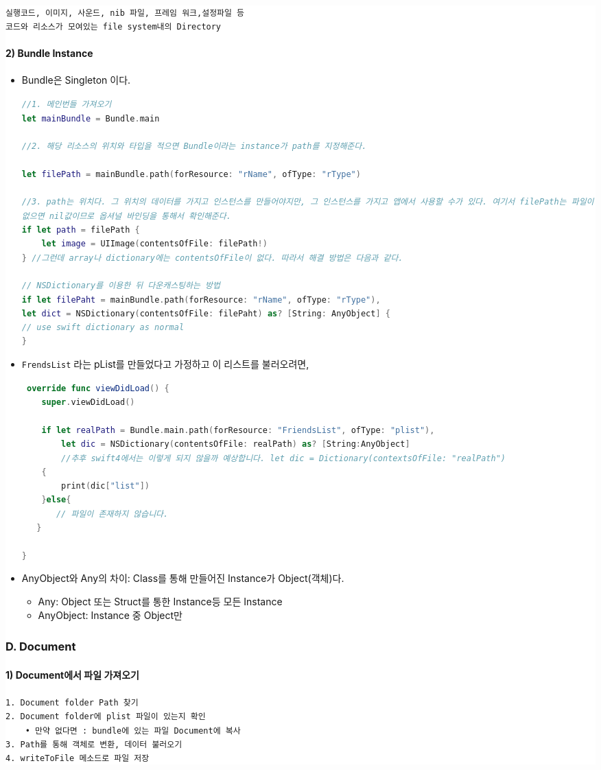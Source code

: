 ```
실행코드, 이미지, 사운드, nib 파일, 프레임 워크,설정파일 등 
코드와 리소스가 모여있는 file system내의 Directory
```

#### 2) Bundle Instance

- Bundle은 Singleton 이다.

	```swift
	//1. 메인번들 가져오기
	let mainBundle = Bundle.main 
	
	//2. 해당 리소스의 위치와 타입을 적으면 Bundle이라는 instance가 path를 지정해준다.
	
	let filePath = mainBundle.path(forResource: "rName", ofType: "rType") 
	
	//3. path는 위치다. 그 위치의 데이터를 가지고 인스턴스를 만들어야지만, 그 인스턴스를 가지고 앱에서 사용할 수가 있다. 여기서 filePath는 파일이 없으면 nil값이므로 옵셔널 바인딩을 통해서 확인해준다. 
	if let path = filePath {
		let image = UIImage(contentsOfFile: filePath!)
	} //그런데 array나 dictionary에는 contentsOfFile이 없다. 따라서 해결 방법은 다음과 같다. 
	
	// NSDictionary를 이용한 뒤 다운캐스팅하는 방법
	if let filePaht = mainBundle.path(forResource: "rName", ofType: "rType"),
	let dict = NSDictionary(contentsOfFile: filePaht) as? [String: AnyObject] {
	// use swift dictionary as normal
	}
	```

- `FrendsList` 라는 pList를 만들었다고 가정하고 이 리스트를 불러오려면,

	```swift
	 override func viewDidLoad() {
	 	super.viewDidLoad()
	        
		if let realPath = Bundle.main.path(forResource: "FriendsList", ofType: "plist"),
			let dic = NSDictionary(contentsOfFile: realPath) as? [String:AnyObject]
			//추후 swift4에서는 이렇게 되지 않을까 예상합니다. let dic = Dictionary(contextsOfFile: "realPath")
		{
			print(dic["list"])
		}else{
	       // 파일이 존재하지 않습니다.
	   }
	        
	}
	```
	
- AnyObject와 Any의 차이: Class를 통해 만들어진 Instance가 Object(객체)다.
	- Any: Object 또는 Struct를 통한 Instance등 모든 Instance
	- AnyObject: Instance 중 Object만 

### D. Document

#### 1) Document에서 파일 가져오기

```
1. Document folder Path 찾기
2. Document folder에 plist 파일이 있는지 확인
	• 만약 없다면 : bundle에 있는 파일 Document에 복사
3. Path를 통해 객체로 변환, 데이터 불러오기
4. writeToFile 메소드로 파일 저장
```
